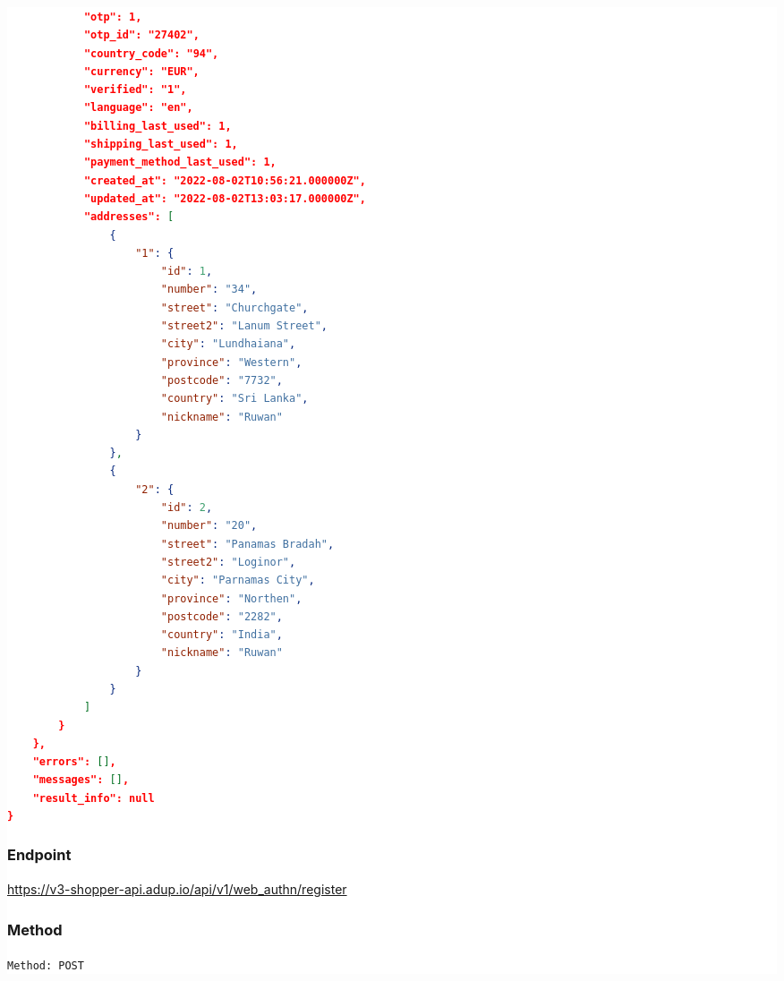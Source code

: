```json
            "otp": 1,
            "otp_id": "27402",
            "country_code": "94",
            "currency": "EUR",
            "verified": "1",
            "language": "en",
            "billing_last_used": 1,
            "shipping_last_used": 1,
            "payment_method_last_used": 1,
            "created_at": "2022-08-02T10:56:21.000000Z",
            "updated_at": "2022-08-02T13:03:17.000000Z",
            "addresses": [
                {
                    "1": {
                        "id": 1,
                        "number": "34",
                        "street": "Churchgate",
                        "street2": "Lanum Street",
                        "city": "Lundhaiana",
                        "province": "Western",
                        "postcode": "7732",
                        "country": "Sri Lanka",
                        "nickname": "Ruwan"
                    }
                },
                {
                    "2": {
                        "id": 2,
                        "number": "20",
                        "street": "Panamas Bradah",
                        "street2": "Loginor",
                        "city": "Parnamas City",
                        "province": "Northen",
                        "postcode": "2282",
                        "country": "India",
                        "nickname": "Ruwan"
                    }
                }
            ]
        }
    },
    "errors": [],
    "messages": [],
    "result_info": null
}
```

### Endpoint
https://v3-shopper-api.adup.io/api/v1/web_authn/register

### Method
`Method: POST`
